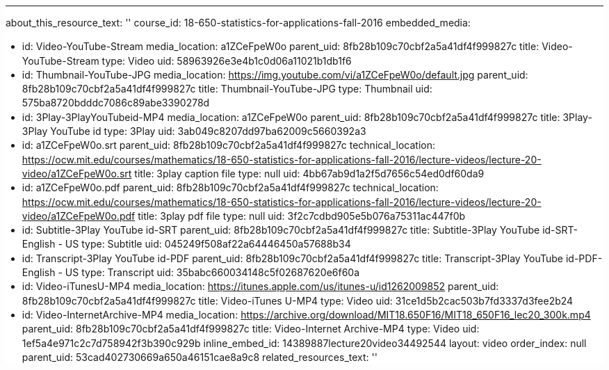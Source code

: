---
about_this_resource_text: ''
course_id: 18-650-statistics-for-applications-fall-2016
embedded_media:
- id: Video-YouTube-Stream
  media_location: a1ZCeFpeW0o
  parent_uid: 8fb28b109c70cbf2a5a41df4f999827c
  title: Video-YouTube-Stream
  type: Video
  uid: 58963926e3e4b1c0d06a11021b1db1f6
- id: Thumbnail-YouTube-JPG
  media_location: https://img.youtube.com/vi/a1ZCeFpeW0o/default.jpg
  parent_uid: 8fb28b109c70cbf2a5a41df4f999827c
  title: Thumbnail-YouTube-JPG
  type: Thumbnail
  uid: 575ba8720bdddc7086c89abe3390278d
- id: 3Play-3PlayYouTubeid-MP4
  media_location: a1ZCeFpeW0o
  parent_uid: 8fb28b109c70cbf2a5a41df4f999827c
  title: 3Play-3Play YouTube id
  type: 3Play
  uid: 3ab049c8207dd97ba62009c5660392a3
- id: a1ZCeFpeW0o.srt
  parent_uid: 8fb28b109c70cbf2a5a41df4f999827c
  technical_location: https://ocw.mit.edu/courses/mathematics/18-650-statistics-for-applications-fall-2016/lecture-videos/lecture-20-video/a1ZCeFpeW0o.srt
  title: 3play caption file
  type: null
  uid: 4bb67ab9d1a2f5d7656c54ed0df60da9
- id: a1ZCeFpeW0o.pdf
  parent_uid: 8fb28b109c70cbf2a5a41df4f999827c
  technical_location: https://ocw.mit.edu/courses/mathematics/18-650-statistics-for-applications-fall-2016/lecture-videos/lecture-20-video/a1ZCeFpeW0o.pdf
  title: 3play pdf file
  type: null
  uid: 3f2c7cdbd905e5b076a75311ac447f0b
- id: Subtitle-3Play YouTube id-SRT
  parent_uid: 8fb28b109c70cbf2a5a41df4f999827c
  title: Subtitle-3Play YouTube id-SRT-English - US
  type: Subtitle
  uid: 045249f508af22a64446450a57688b34
- id: Transcript-3Play YouTube id-PDF
  parent_uid: 8fb28b109c70cbf2a5a41df4f999827c
  title: Transcript-3Play YouTube id-PDF-English - US
  type: Transcript
  uid: 35babc660034148c5f02687620e6f60a
- id: Video-iTunesU-MP4
  media_location: https://itunes.apple.com/us/itunes-u/id1262009852
  parent_uid: 8fb28b109c70cbf2a5a41df4f999827c
  title: Video-iTunes U-MP4
  type: Video
  uid: 31ce1d5b2cac503b7fd3337d3fee2b24
- id: Video-InternetArchive-MP4
  media_location: https://archive.org/download/MIT18.650F16/MIT18_650F16_lec20_300k.mp4
  parent_uid: 8fb28b109c70cbf2a5a41df4f999827c
  title: Video-Internet Archive-MP4
  type: Video
  uid: 1ef5a4e971c2c7d758942f3b390c929b
inline_embed_id: 14389887lecture20video34492544
layout: video
order_index: null
parent_uid: 53cad402730669a650a46151cae8a9c8
related_resources_text: ''